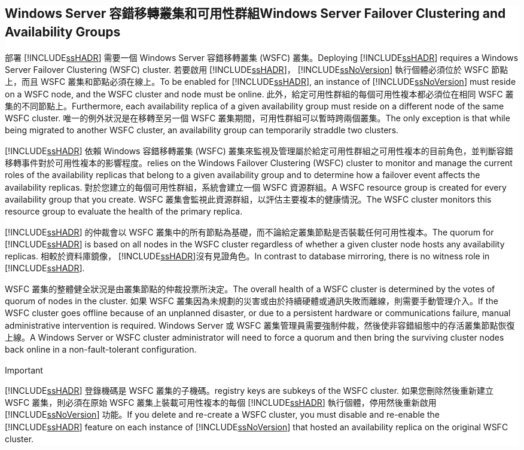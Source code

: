 
  
##  <a name="windows-server-failover-clustering-and-availability-groups"></a><a name="WSFC"></a><span data-ttu-id="6568e-107">Windows Server 容錯移轉叢集和可用性群組</span><span class="sxs-lookup"><span data-stu-id="6568e-107">Windows Server Failover Clustering and Availability Groups</span></span>  
 <span data-ttu-id="6568e-108">部署 [!INCLUDE[ssHADR](../../../includes/sshadr-md.md)] 需要一個 Windows Server 容錯移轉叢集 (WSFC) 叢集。</span><span class="sxs-lookup"><span data-stu-id="6568e-108">Deploying [!INCLUDE[ssHADR](../../../includes/sshadr-md.md)] requires a Windows Server Failover Clustering (WSFC) cluster.</span></span> <span data-ttu-id="6568e-109">若要啟用 [!INCLUDE[ssHADR](../../../includes/sshadr-md.md)]， [!INCLUDE[ssNoVersion](../../../includes/ssnoversion-md.md)] 執行個體必須位於 WSFC 節點上，而且 WSFC 叢集和節點必須在線上。</span><span class="sxs-lookup"><span data-stu-id="6568e-109">To be enabled for [!INCLUDE[ssHADR](../../../includes/sshadr-md.md)], an instance of [!INCLUDE[ssNoVersion](../../../includes/ssnoversion-md.md)] must reside on a WSFC node, and the WSFC cluster and node must be online.</span></span> <span data-ttu-id="6568e-110">此外，給定可用性群組的每個可用性複本都必須位在相同 WSFC 叢集的不同節點上。</span><span class="sxs-lookup"><span data-stu-id="6568e-110">Furthermore, each availability replica of a given availability group must reside on a different node of the same WSFC cluster.</span></span> <span data-ttu-id="6568e-111">唯一的例外狀況是在移轉至另一個 WSFC 叢集期間，可用性群組可以暫時跨兩個叢集。</span><span class="sxs-lookup"><span data-stu-id="6568e-111">The only exception is that while being migrated to another WSFC cluster, an availability group can temporarily straddle two clusters.</span></span>  
  
 [!INCLUDE[ssHADR](../../../includes/sshadr-md.md)] <span data-ttu-id="6568e-112">依賴 Windows 容錯移轉叢集 (WSFC) 叢集來監視及管理屬於給定可用性群組之可用性複本的目前角色，並判斷容錯移轉事件對於可用性複本的影響程度。</span><span class="sxs-lookup"><span data-stu-id="6568e-112">relies on the Windows Failover Clustering (WSFC) cluster to monitor and manage the current roles of the availability replicas that belong to a given availability group and to determine how a failover event affects the availability replicas.</span></span> <span data-ttu-id="6568e-113">對於您建立的每個可用性群組，系統會建立一個 WSFC 資源群組。</span><span class="sxs-lookup"><span data-stu-id="6568e-113">A WSFC resource group is created for every availability group that you create.</span></span> <span data-ttu-id="6568e-114">WSFC 叢集會監視此資源群組，以評估主要複本的健康情況。</span><span class="sxs-lookup"><span data-stu-id="6568e-114">The WSFC cluster monitors this resource group to evaluate the health of the primary replica.</span></span>  
  
 <span data-ttu-id="6568e-115">[!INCLUDE[ssHADR](../../../includes/sshadr-md.md)] 的仲裁會以 WSFC 叢集中的所有節點為基礎，而不論給定叢集節點是否裝載任何可用性複本。</span><span class="sxs-lookup"><span data-stu-id="6568e-115">The quorum for [!INCLUDE[ssHADR](../../../includes/sshadr-md.md)] is based on all nodes in the WSFC cluster regardless of whether a given cluster node hosts any availability replicas.</span></span> <span data-ttu-id="6568e-116">相較於資料庫鏡像， [!INCLUDE[ssHADR](../../../includes/sshadr-md.md)]沒有見證角色。</span><span class="sxs-lookup"><span data-stu-id="6568e-116">In contrast to database mirroring, there is no witness role in [!INCLUDE[ssHADR](../../../includes/sshadr-md.md)].</span></span>  
  
 <span data-ttu-id="6568e-117">WSFC 叢集的整體健全狀況是由叢集節點的仲裁投票所決定。</span><span class="sxs-lookup"><span data-stu-id="6568e-117">The overall health of a WSFC cluster is determined by the votes of quorum of nodes in the cluster.</span></span> <span data-ttu-id="6568e-118">如果 WSFC 叢集因為未規劃的災害或由於持續硬體或通訊失敗而離線，則需要手動管理介入。</span><span class="sxs-lookup"><span data-stu-id="6568e-118">If the WSFC cluster goes offline because of an unplanned disaster, or due to a persistent hardware or communications failure, manual administrative intervention is required.</span></span> <span data-ttu-id="6568e-119">Windows Server 或 WSFC 叢集管理員需要強制仲裁，然後使非容錯組態中的存活叢集節點恢復上線。</span><span class="sxs-lookup"><span data-stu-id="6568e-119">A Windows Server or WSFC cluster administrator will need to force a quorum and then bring the surviving cluster nodes back online in a non-fault-tolerant configuration.</span></span>  
  
> [!IMPORTANT]  
>  [!INCLUDE[ssHADR](../../../includes/sshadr-md.md)] <span data-ttu-id="6568e-120">登錄機碼是 WSFC 叢集的子機碼。</span><span class="sxs-lookup"><span data-stu-id="6568e-120">registry keys are subkeys of the WSFC cluster.</span></span> <span data-ttu-id="6568e-121">如果您刪除然後重新建立 WSFC 叢集，則必須在原始 WSFC 叢集上裝載可用性複本的每個 [!INCLUDE[ssHADR](../../../includes/sshadr-md.md)] 執行個體，停用然後重新啟用 [!INCLUDE[ssNoVersion](../../../includes/ssnoversion-md.md)] 功能。</span><span class="sxs-lookup"><span data-stu-id="6568e-121">If you delete and re-create a WSFC cluster, you must disable and re-enable the [!INCLUDE[ssHADR](../../../includes/sshadr-md.md)] feature on each instance of [!INCLUDE[ssNoVersion](../../../includes/ssnoversion-md.md)] that hosted an availability replica on the original WSFC cluster.</span></span>  
  